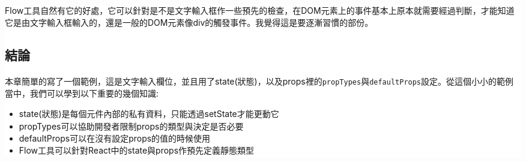 Flow工具自然有它的好處，它可以針對是不是文字輸入框作一些預先的檢查，在DOM元素上的事件基本上原本就需要經過判斷，才能知道它是由文字輸入框輸入的，還是一般的DOM元素像div的觸發事件。我覺得這是要逐漸習慣的部份。

## 結論

本章簡單的寫了一個範例，這是文字輸入欄位，並且用了state(狀態)，以及props裡的`propTypes`與`defaultProps`設定。從這個小小的範例當中，我們可以學到以下重要的幾個知識:

- state(狀態)是每個元件內部的私有資料，只能透過setState才能更動它
- propTypes可以協助開發者限制props的類型與決定是否必要
- defaultProps可以在沒有設定props的值的時候使用
- Flow工具可以針對React中的state與props作預先定義靜態類型
